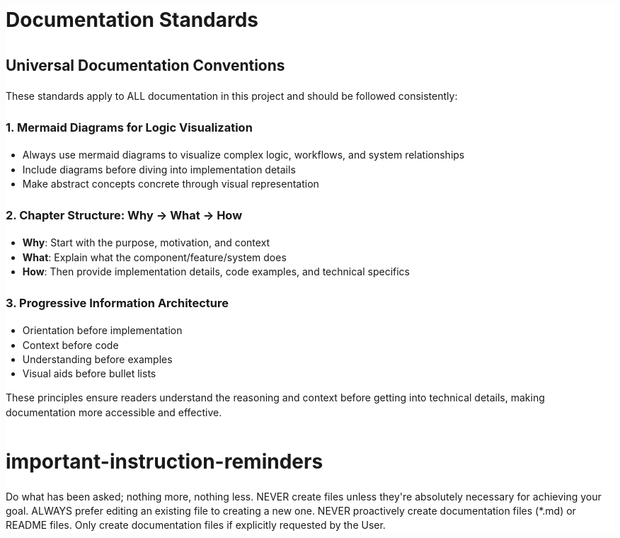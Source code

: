# Documentation Standards

## Universal Documentation Conventions
These standards apply to ALL documentation in this project and should be followed consistently:

### 1. Mermaid Diagrams for Logic Visualization
- Always use mermaid diagrams to visualize complex logic, workflows, and system relationships
- Include diagrams before diving into implementation details
- Make abstract concepts concrete through visual representation

### 2. Chapter Structure: Why → What → How
- **Why**: Start with the purpose, motivation, and context
- **What**: Explain what the component/feature/system does  
- **How**: Then provide implementation details, code examples, and technical specifics

### 3. Progressive Information Architecture
- Orientation before implementation
- Context before code
- Understanding before examples
- Visual aids before bullet lists

These principles ensure readers understand the reasoning and context before getting into technical details, making documentation more accessible and effective.

# important-instruction-reminders
Do what has been asked; nothing more, nothing less.
NEVER create files unless they're absolutely necessary for achieving your goal.
ALWAYS prefer editing an existing file to creating a new one.
NEVER proactively create documentation files (*.md) or README files. Only create documentation files if explicitly requested by the User.